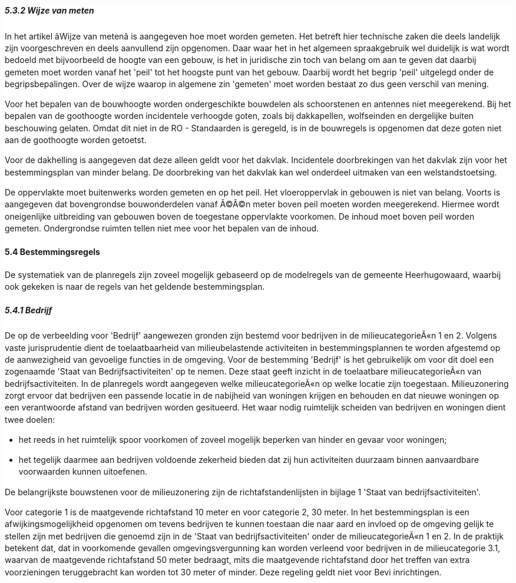 ##### 5\.3\.2 Wijze van meten

In het artikel âWijze van metenâ is aangegeven hoe moet worden gemeten. Het betreft hier technische zaken die deels landelijk zijn voorgeschreven en deels aanvullend zijn opgenomen. Daar waar het in het algemeen spraakgebruik wel duidelijk is wat wordt bedoeld met bijvoorbeeld de hoogte van een gebouw, is het in juridische zin toch van belang om aan te geven dat daarbij gemeten moet worden vanaf het 'peil' tot het hoogste punt van het gebouw. Daarbij wordt het begrip 'peil' uitgelegd onder de begripsbepalingen. Over de wijze waarop in algemene zin 'gemeten' moet worden bestaat zo dus geen verschil van mening.

Voor het bepalen van de bouwhoogte worden ondergeschikte bouwdelen als schoorstenen en antennes niet meegerekend. Bij het bepalen van de goothoogte worden incidentele verhoogde goten, zoals bij dakkapellen, wolfseinden en dergelijke buiten beschouwing gelaten. Omdat dit niet in de RO \- Standaarden is geregeld, is in de bouwregels is opgenomen dat deze goten niet aan de goothoogte worden getoetst.

Voor de dakhelling is aangegeven dat deze alleen geldt voor het dakvlak. Incidentele doorbrekingen van het dakvlak zijn voor het bestemmingsplan van minder belang. De doorbreking van het dakvlak kan wel onderdeel uitmaken van een welstandstoetsing.

De oppervlakte moet buitenwerks worden gemeten en op het peil. Het vloeroppervlak in gebouwen is niet van belang. Voorts is aangegeven dat bovengrondse bouwonderdelen vanaf Ã©Ã©n meter boven peil moeten worden meegerekend. Hiermee wordt oneigenlijke uitbreiding van gebouwen boven de toegestane oppervlakte voorkomen. De inhoud moet boven peil worden gemeten. Ondergrondse ruimten tellen niet mee voor het bepalen van de inhoud.

#### 5\.4 Bestemmingsregels

De systematiek van de planregels zijn zoveel mogelijk gebaseerd op de modelregels van de gemeente Heerhugowaard, waarbij ook gekeken is naar de regels van het geldende bestemmingsplan.

##### 5\.4\.1 Bedrijf

De op de verbeelding voor 'Bedrijf' aangewezen gronden zijn bestemd voor bedrijven in de milieucategorieÃ«n 1 en 2\. Volgens vaste jurisprudentie dient de toelaatbaarheid van milieubelastende activiteiten in bestemmingsplannen te worden afgestemd op de aanwezigheid van gevoelige functies in de omgeving. Voor de bestemming 'Bedrijf' is het gebruikelijk om voor dit doel een zogenaamde 'Staat van Bedrijfsactiviteiten' op te nemen. Deze staat geeft inzicht in de toelaatbare milieucategorieÃ«n van bedrijfsactiviteiten. In de planregels wordt aangegeven welke milieucategorieÃ«n op welke locatie zijn toegestaan. Milieuzonering zorgt ervoor dat bedrijven een passende locatie in de nabijheid van woningen krijgen en behouden en dat nieuwe woningen op een verantwoorde afstand van bedrijven worden gesitueerd. Het waar nodig ruimtelijk scheiden van bedrijven en woningen dient twee doelen:

* het reeds in het ruimtelijk spoor voorkomen of zoveel mogelijk beperken van hinder en gevaar voor woningen;

* het tegelijk daarmee aan bedrijven voldoende zekerheid bieden dat zij hun activiteiten duurzaam binnen aanvaardbare voorwaarden kunnen uitoefenen.

De belangrijkste bouwstenen voor de milieuzonering zijn de richtafstandenlijsten in bijlage 1 'Staat van bedrijfsactiviteiten'.

Voor categorie 1 is de maatgevende richtafstand 10 meter en voor categorie 2, 30 meter. In het bestemmingsplan is een afwijkingsmogelijkheid opgenomen om tevens bedrijven te kunnen toestaan die naar aard en invloed op de omgeving gelijk te stellen zijn met bedrijven die genoemd zijn in de 'Staat van bedrijfsactiviteiten' onder de milieucategorieÃ«n 1 en 2\. In de praktijk betekent dat, dat in voorkomende gevallen omgevingsvergunning kan worden verleend voor bedrijven in de milieucategorie 3\.1, waarvan de maatgevende richtafstand 50 meter bedraagt, mits die maatgevende richtafstand door het treffen van extra voorzieningen teruggebracht kan worden tot 30 meter of minder. Deze regeling geldt niet voor Bevi inrichtingen.
